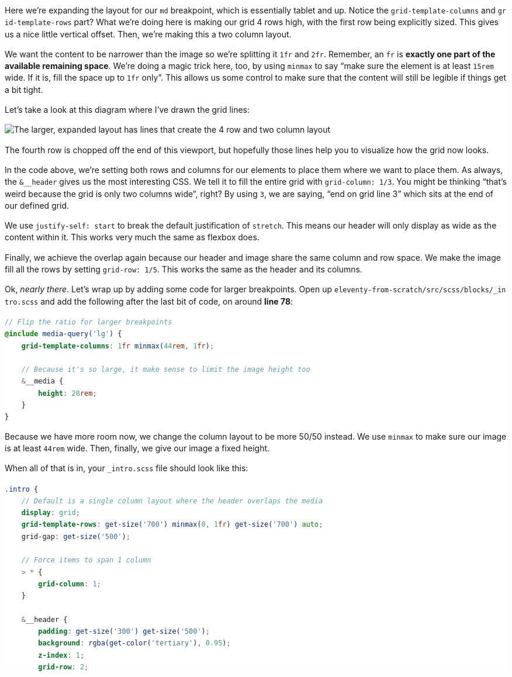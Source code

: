 Here we’re expanding the layout for our `md` breakpoint, which is essentially tablet and up. Notice the `grid-template-columns` and `grid-template-rows` part? What we’re doing here is making our grid 4 rows high, with the first row being explicitly sized. This gives us a nice little vertical offset. Then, we’re making this a two column layout.

We want the content to be narrower than the image so we’re splitting it `1fr` and `2fr`. Remember, an `fr` is **exactly one part of the available remaining space**. We’re doing a magic trick here, too, by using `minmax` to say “make sure the element is at least `15rem` wide. If it is, fill the space up to `1fr` only”. This allows us some control to make sure that the content will still be legible if things get a bit tight.

Let’s take a look at this diagram where I’ve drawn the grid lines:

![The larger, expanded layout has lines that create the 4 row and two column layout](/images/ss-intro-grid.jpg)

The fourth row is chopped off the end of this viewport, but hopefully those lines help you to visualize how the grid now looks.

In the code above, we’re setting both rows and columns for our elements to place them where we want to place them. As always, the `&__header` gives us the most interesting CSS. We tell it to fill the entire grid with `grid-column: 1/3`. You might be thinking “that’s weird because the grid is only two columns wide”, right? By using `3`, we are saying, “end on grid line 3” which sits at the end of our defined grid.

We use `justify-self: start` to break the default justification of `stretch`. This means our header will only display as wide as the content within it. This works very much the same as flexbox does.

Finally, we achieve the overlap again because our header and image share the same column and row space. We make the image fill all the rows by setting `grid-row: 1/5`. This works the same as the header and its columns.

Ok, _nearly there_. Let’s wrap up by adding some code for larger breakpoints. Open up `eleventy-from-scratch/src/scss/blocks/_intro.scss` and add the following after the last bit of code, on around **line 78**:

```scss
// Flip the ratio for larger breakpoints
@include media-query('lg') {
	grid-template-columns: 1fr minmax(44rem, 1fr);

	// Because it's so large, it make sense to limit the image height too
	&__media {
		height: 28rem;
	}
}
```

Because we have more room now, we change the column layout to be more 50/50 instead. We use `minmax` to make sure our image is at least `44rem` wide. Then, finally, we give our image a fixed height.

When all of that is in, your `_intro.scss` file should look like this:

```scss
.intro {
	// Default is a single column layout where the header overlaps the media
	display: grid;
	grid-template-rows: get-size('700') minmax(0, 1fr) get-size('700') auto;
	grid-gap: get-size('500');

	// Force items to span 1 column
	> * {
		grid-column: 1;
	}

	&__header {
		padding: get-size('300') get-size('500');
		background: rgba(get-color('tertiary'), 0.95);
		z-index: 1;
		grid-row: 2;
```